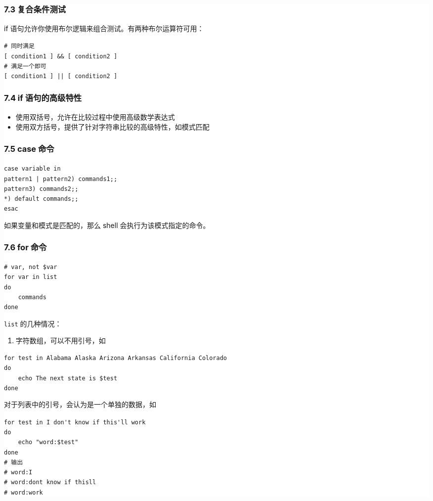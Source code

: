 ### 7.3 复合条件测试

if 语句允许你使用布尔逻辑来组合测试。有两种布尔运算符可用：

```shell script
# 同时满足
[ condition1 ] && [ condition2 ]
# 满足一个即可
[ condition1 ] || [ condition2 ]
```

### 7.4 if 语句的高级特性

* 使用双括号，允许在比较过程中使用高级数学表达式
* 使用双方括号，提供了针对字符串比较的高级特性，如模式匹配

### 7.5 case 命令

```shell script
case variable in
pattern1 | pattern2) commands1;;
pattern3) commands2;;
*) default commands;;
esac
```

如果变量和模式是匹配的，那么 shell 会执行为该模式指定的命令。

### 7.6 for 命令

```shell script
# var, not $var
for var in list
do
    commands
done
```
`list` 的几种情况：
1. 字符数组，可以不用引号，如

```shell script
for test in Alabama Alaska Arizona Arkansas California Colorado
do
    echo The next state is $test
done
```

对于列表中的引号，会认为是一个单独的数据，如

```shell script
for test in I don't know if this'll work
do
    echo "word:$test"
done
# 输出
# word:I
# word:dont know if thisll
# word:work
```
